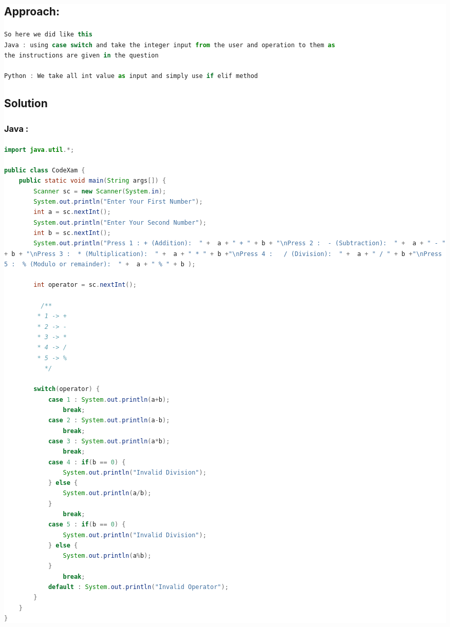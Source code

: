 ## Approach:
```javascript
So here we did like this
Java : using case switch and take the integer input from the user and operation to them as 
the instructions are given in the question 
 
Python : We take all int value as input and simply use if elif method


```
## Solution

### Java :

```java
import java.util.*;
 
public class CodeXam {
    public static void main(String args[]) {
        Scanner sc = new Scanner(System.in);
        System.out.println("Enter Your First Number");
        int a = sc.nextInt();
        System.out.println("Enter Your Second Number");
        int b = sc.nextInt();
        System.out.println("Press 1 : + (Addition):  " +  a + " + " + b + "\nPress 2 :  - (Subtraction):  " +  a + " - " + b + "\nPress 3 :  * (Multiplication):  " +  a + " * " + b +"\nPress 4 :   / (Division):  " +  a + " / " + b +"\nPress 5 :  % (Modulo or remainder):  " +  a + " % " + b );
 
        int operator = sc.nextInt();
 
          /**
         * 1 -> +
         * 2 -> -
         * 3 -> *
         * 4 -> /
         * 5 -> %
           */
 
        switch(operator) {
            case 1 : System.out.println(a+b);
                break;
            case 2 : System.out.println(a-b);
                break;
            case 3 : System.out.println(a*b);
                break;
            case 4 : if(b == 0) {
                System.out.println("Invalid Division");
            } else {
                System.out.println(a/b);
            }
                break;
            case 5 : if(b == 0) {
                System.out.println("Invalid Division");
            } else {
                System.out.println(a%b);
            }
                break;
            default : System.out.println("Invalid Operator");
        }
    }
}

```